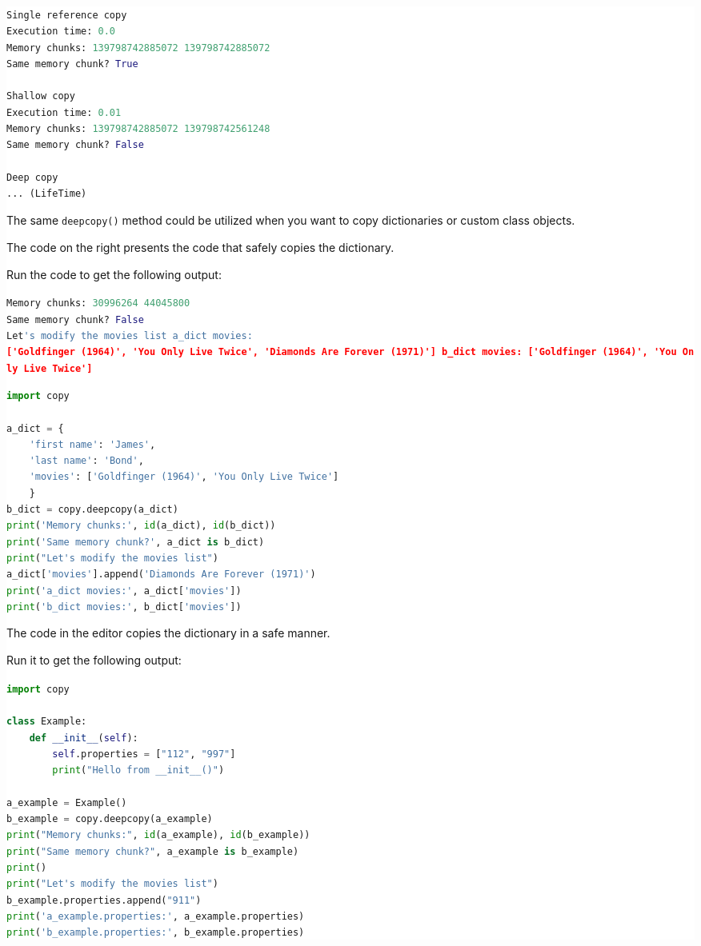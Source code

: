 
```python
Single reference copy
Execution time: 0.0
Memory chunks: 139798742885072 139798742885072
Same memory chunk? True

Shallow copy
Execution time: 0.01
Memory chunks: 139798742885072 139798742561248
Same memory chunk? False

Deep copy
... (LifeTime)
```

The same `deepcopy()` method could be utilized when you want to copy dictionaries or custom class objects.

The code on the right presents the code that safely copies the dictionary.

Run the code to get the following output:

```python
Memory chunks: 30996264 44045800
Same memory chunk? False
Let's modify the movies list a_dict movies: 
['Goldfinger (1964)', 'You Only Live Twice', 'Diamonds Are Forever (1971)'] b_dict movies: ['Goldfinger (1964)', 'You Only Live Twice']
```

```python
import copy

a_dict = {
    'first name': 'James',
    'last name': 'Bond',
    'movies': ['Goldfinger (1964)', 'You Only Live Twice']
    }
b_dict = copy.deepcopy(a_dict)
print('Memory chunks:', id(a_dict), id(b_dict))
print('Same memory chunk?', a_dict is b_dict)
print("Let's modify the movies list")
a_dict['movies'].append('Diamonds Are Forever (1971)')
print('a_dict movies:', a_dict['movies'])
print('b_dict movies:', b_dict['movies'])
```

The code in the editor copies the dictionary in a safe manner.

Run it to get the following output:

```python
import copy

class Example:
    def __init__(self):
        self.properties = ["112", "997"]
        print("Hello from __init__()")

a_example = Example()
b_example = copy.deepcopy(a_example)
print("Memory chunks:", id(a_example), id(b_example))
print("Same memory chunk?", a_example is b_example)
print()
print("Let's modify the movies list")
b_example.properties.append("911")
print('a_example.properties:', a_example.properties)
print('b_example.properties:', b_example.properties)
```